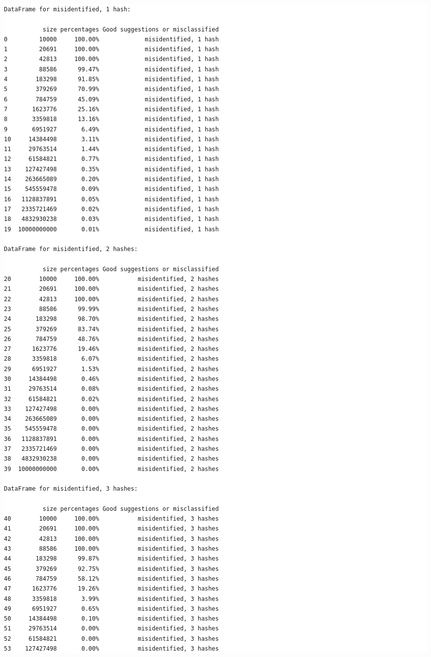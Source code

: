     
    DataFrame for misidentified, 1 hash:
    
               size percentages Good suggestions or misclassified
    0         10000     100.00%             misidentified, 1 hash
    1         20691     100.00%             misidentified, 1 hash
    2         42813     100.00%             misidentified, 1 hash
    3         88586      99.47%             misidentified, 1 hash
    4        183298      91.85%             misidentified, 1 hash
    5        379269      70.99%             misidentified, 1 hash
    6        784759      45.09%             misidentified, 1 hash
    7       1623776      25.16%             misidentified, 1 hash
    8       3359818      13.16%             misidentified, 1 hash
    9       6951927       6.49%             misidentified, 1 hash
    10     14384498       3.11%             misidentified, 1 hash
    11     29763514       1.44%             misidentified, 1 hash
    12     61584821       0.77%             misidentified, 1 hash
    13    127427498       0.35%             misidentified, 1 hash
    14    263665089       0.20%             misidentified, 1 hash
    15    545559478       0.09%             misidentified, 1 hash
    16   1128837891       0.05%             misidentified, 1 hash
    17   2335721469       0.02%             misidentified, 1 hash
    18   4832930238       0.03%             misidentified, 1 hash
    19  10000000000       0.01%             misidentified, 1 hash
    
    DataFrame for misidentified, 2 hashes:
    
               size percentages Good suggestions or misclassified
    20        10000     100.00%           misidentified, 2 hashes
    21        20691     100.00%           misidentified, 2 hashes
    22        42813     100.00%           misidentified, 2 hashes
    23        88586      99.99%           misidentified, 2 hashes
    24       183298      98.70%           misidentified, 2 hashes
    25       379269      83.74%           misidentified, 2 hashes
    26       784759      48.76%           misidentified, 2 hashes
    27      1623776      19.46%           misidentified, 2 hashes
    28      3359818       6.07%           misidentified, 2 hashes
    29      6951927       1.53%           misidentified, 2 hashes
    30     14384498       0.46%           misidentified, 2 hashes
    31     29763514       0.08%           misidentified, 2 hashes
    32     61584821       0.02%           misidentified, 2 hashes
    33    127427498       0.00%           misidentified, 2 hashes
    34    263665089       0.00%           misidentified, 2 hashes
    35    545559478       0.00%           misidentified, 2 hashes
    36   1128837891       0.00%           misidentified, 2 hashes
    37   2335721469       0.00%           misidentified, 2 hashes
    38   4832930238       0.00%           misidentified, 2 hashes
    39  10000000000       0.00%           misidentified, 2 hashes
    
    DataFrame for misidentified, 3 hashes:
    
               size percentages Good suggestions or misclassified
    40        10000     100.00%           misidentified, 3 hashes
    41        20691     100.00%           misidentified, 3 hashes
    42        42813     100.00%           misidentified, 3 hashes
    43        88586     100.00%           misidentified, 3 hashes
    44       183298      99.87%           misidentified, 3 hashes
    45       379269      92.75%           misidentified, 3 hashes
    46       784759      58.12%           misidentified, 3 hashes
    47      1623776      19.26%           misidentified, 3 hashes
    48      3359818       3.99%           misidentified, 3 hashes
    49      6951927       0.65%           misidentified, 3 hashes
    50     14384498       0.10%           misidentified, 3 hashes
    51     29763514       0.00%           misidentified, 3 hashes
    52     61584821       0.00%           misidentified, 3 hashes
    53    127427498       0.00%           misidentified, 3 hashes